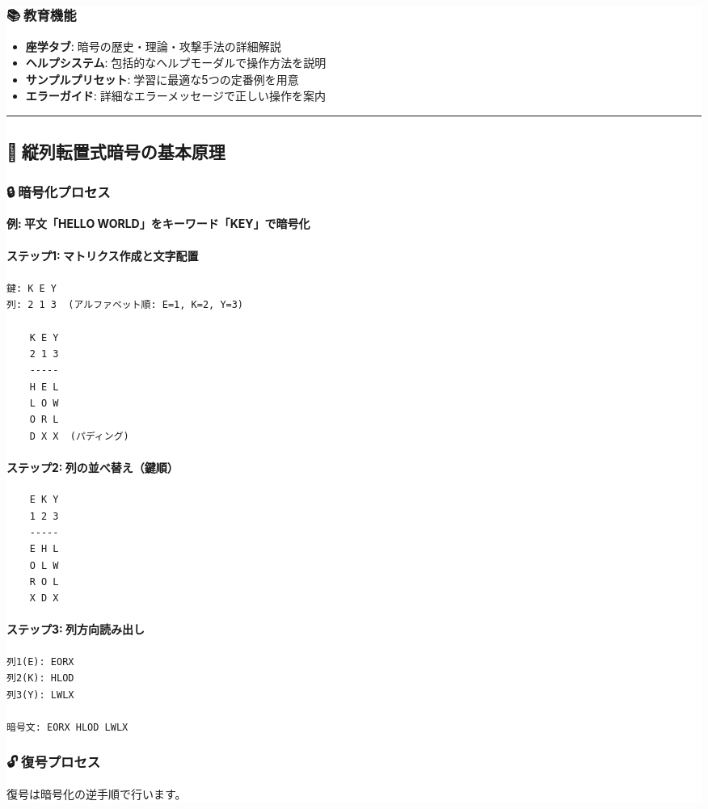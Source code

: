 ### 📚 教育機能
- **座学タブ**: 暗号の歴史・理論・攻撃手法の詳細解説
- **ヘルプシステム**: 包括的なヘルプモーダルで操作方法を説明
- **サンプルプリセット**: 学習に最適な5つの定番例を用意
- **エラーガイド**: 詳細なエラーメッセージで正しい操作を案内

---

## 📖 縦列転置式暗号の基本原理

### 🔒 暗号化プロセス

**例: 平文「HELLO WORLD」をキーワード「KEY」で暗号化**

#### ステップ1: マトリクス作成と文字配置
```
鍵: K E Y
列: 2 1 3  (アルファベット順: E=1, K=2, Y=3)

    K E Y
    2 1 3
    -----
    H E L
    L O W
    O R L
    D X X  (パディング)
```

#### ステップ2: 列の並べ替え（鍵順）
```
    E K Y
    1 2 3
    -----
    E H L
    O L W
    R O L
    X D X
```

#### ステップ3: 列方向読み出し
```
列1(E): EORX
列2(K): HLOD  
列3(Y): LWLX

暗号文: EORX HLOD LWLX
```

### 🔓 復号プロセス

復号は暗号化の逆手順で行います。
